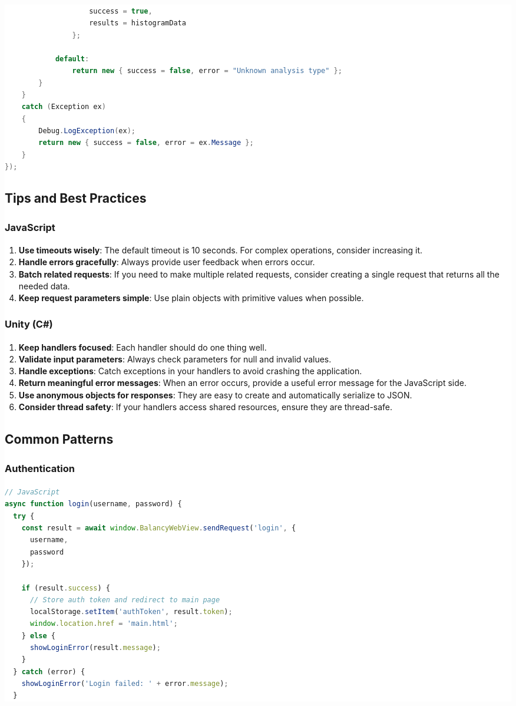 ```csharp
                    success = true,
                    results = histogramData
                };
                
            default:
                return new { success = false, error = "Unknown analysis type" };
        }
    }
    catch (Exception ex)
    {
        Debug.LogException(ex);
        return new { success = false, error = ex.Message };
    }
});
```

## Tips and Best Practices

### JavaScript

1. **Use timeouts wisely**: The default timeout is 10 seconds. For complex operations, consider increasing it.
2. **Handle errors gracefully**: Always provide user feedback when errors occur.
3. **Batch related requests**: If you need to make multiple related requests, consider creating a single request that returns all the needed data.
4. **Keep request parameters simple**: Use plain objects with primitive values when possible.

### Unity (C#)

1. **Keep handlers focused**: Each handler should do one thing well.
2. **Validate input parameters**: Always check parameters for null and invalid values.
3. **Handle exceptions**: Catch exceptions in your handlers to avoid crashing the application.
4. **Return meaningful error messages**: When an error occurs, provide a useful error message for the JavaScript side.
5. **Use anonymous objects for responses**: They are easy to create and automatically serialize to JSON.
6. **Consider thread safety**: If your handlers access shared resources, ensure they are thread-safe.

## Common Patterns

### Authentication

```javascript
// JavaScript
async function login(username, password) {
  try {
    const result = await window.BalancyWebView.sendRequest('login', {
      username,
      password
    });
    
    if (result.success) {
      // Store auth token and redirect to main page
      localStorage.setItem('authToken', result.token);
      window.location.href = 'main.html';
    } else {
      showLoginError(result.message);
    }
  } catch (error) {
    showLoginError('Login failed: ' + error.message);
  }
```